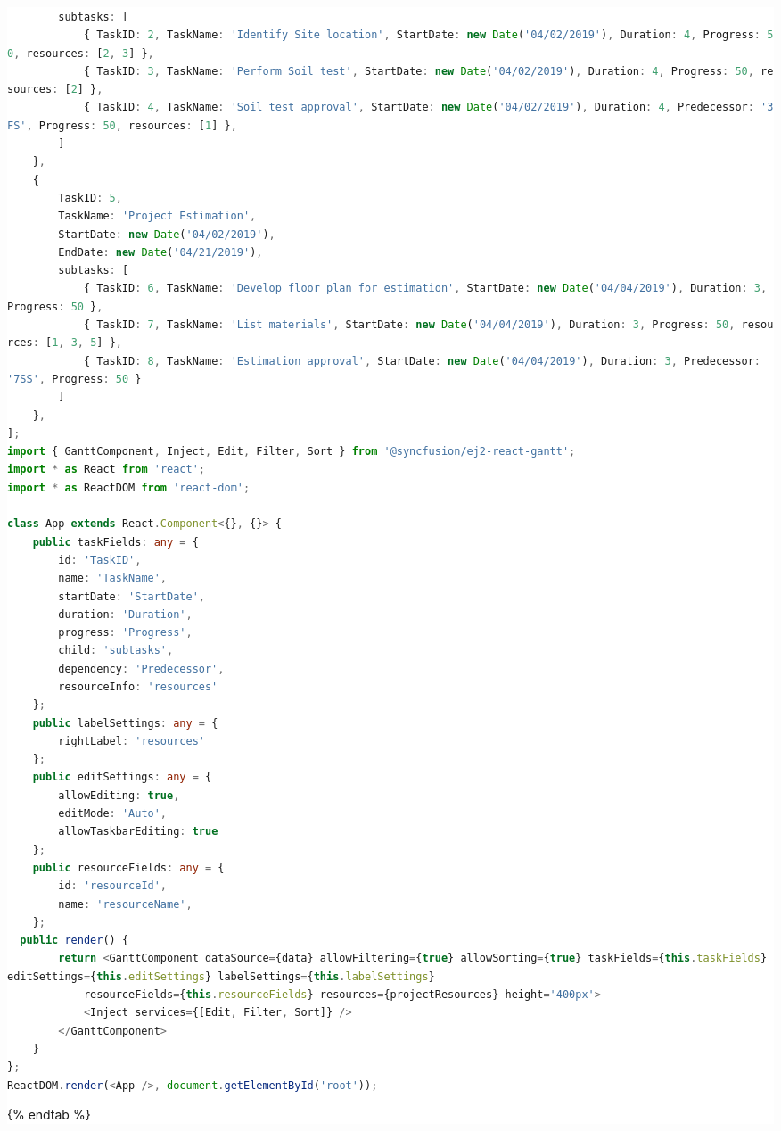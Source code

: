 ```typescript
        subtasks: [
            { TaskID: 2, TaskName: 'Identify Site location', StartDate: new Date('04/02/2019'), Duration: 4, Progress: 50, resources: [2, 3] },
            { TaskID: 3, TaskName: 'Perform Soil test', StartDate: new Date('04/02/2019'), Duration: 4, Progress: 50, resources: [2] },
            { TaskID: 4, TaskName: 'Soil test approval', StartDate: new Date('04/02/2019'), Duration: 4, Predecessor: '3FS', Progress: 50, resources: [1] },
        ]
    },
    {
        TaskID: 5,
        TaskName: 'Project Estimation',
        StartDate: new Date('04/02/2019'),
        EndDate: new Date('04/21/2019'),
        subtasks: [
            { TaskID: 6, TaskName: 'Develop floor plan for estimation', StartDate: new Date('04/04/2019'), Duration: 3, Progress: 50 },
            { TaskID: 7, TaskName: 'List materials', StartDate: new Date('04/04/2019'), Duration: 3, Progress: 50, resources: [1, 3, 5] },
            { TaskID: 8, TaskName: 'Estimation approval', StartDate: new Date('04/04/2019'), Duration: 3, Predecessor: '7SS', Progress: 50 }
        ]
    },
];
import { GanttComponent, Inject, Edit, Filter, Sort } from '@syncfusion/ej2-react-gantt';
import * as React from 'react';
import * as ReactDOM from 'react-dom';

class App extends React.Component<{}, {}> {
    public taskFields: any = {
        id: 'TaskID',
        name: 'TaskName',
        startDate: 'StartDate',
        duration: 'Duration',
        progress: 'Progress',
        child: 'subtasks',
        dependency: 'Predecessor',
        resourceInfo: 'resources'
    };
    public labelSettings: any = {
        rightLabel: 'resources'
    };
    public editSettings: any = {
        allowEditing: true,
        editMode: 'Auto',
        allowTaskbarEditing: true
    };
    public resourceFields: any = {
        id: 'resourceId',
        name: 'resourceName',
    };
  public render() {
        return <GanttComponent dataSource={data} allowFiltering={true} allowSorting={true} taskFields={this.taskFields} editSettings={this.editSettings} labelSettings={this.labelSettings}
            resourceFields={this.resourceFields} resources={projectResources} height='400px'>
            <Inject services={[Edit, Filter, Sort]} />
        </GanttComponent>
    }
};
ReactDOM.render(<App />, document.getElementById('root'));
```

{% endtab %}